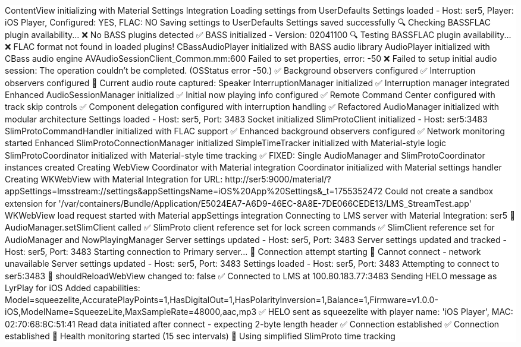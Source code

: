 ContentView initializing with Material Settings Integration
Loading settings from UserDefaults
Settings loaded - Host: ser5, Player: iOS Player, Configured: YES, FLAC: NO
Saving settings to UserDefaults
Settings saved successfully
🔍 Checking BASSFLAC plugin availability...
❌ No BASS plugins detected
✅ BASS initialized - Version: 02041100
🔍 Testing BASSFLAC plugin availability...
❌ FLAC format not found in loaded plugins!
CBassAudioPlayer initialized with BASS audio library
AudioPlayer initialized with CBass audio engine
AVAudioSessionClient_Common.mm:600   Failed to set properties, error: -50
❌ Failed to setup initial audio session: The operation couldn’t be completed. (OSStatus error -50.)
✅ Background observers configured
✅ Interruption observers configured
📱 Current audio route captured: Speaker
InterruptionManager initialized
✅ Interruption manager integrated
Enhanced AudioSessionManager initialized
✅ Initial now playing info configured
✅ Remote Command Center configured with track skip controls
✅ Component delegation configured with interruption handling
✅ Refactored AudioManager initialized with modular architecture
Settings loaded - Host: ser5, Port: 3483
Socket initialized
SlimProtoClient initialized - Host: ser5:3483
SlimProtoCommandHandler initialized with FLAC support
✅ Enhanced background observers configured
✅ Network monitoring started
Enhanced SlimProtoConnectionManager initialized
SimpleTimeTracker initialized with Material-style logic
SlimProtoCoordinator initialized with Material-style time tracking
✅ FIXED: Single AudioManager and SlimProtoCoordinator instances created
Creating WebView Coordinator with Material integration
Coordinator initialized with Material settings handler
Creating WKWebView with Material Integration for URL: http://ser5:9000/material/?appSettings=lmsstream://settings&appSettingsName=iOS%20App%20Settings&_t=1755352472
Could not create a sandbox extension for '/var/containers/Bundle/Application/E5024EA7-A6D9-46EC-8A8E-7DE066CEDE13/LMS_StreamTest.app'
WKWebView load request started with Material appSettings integration
Connecting to LMS server with Material Integration: ser5
🔗 AudioManager.setSlimClient called
✅ SlimProto client reference set for lock screen commands
✅ SlimClient reference set for AudioManager and NowPlayingManager
Server settings updated - Host: ser5, Port: 3483
Server settings updated and tracked - Host: ser5, Port: 3483
Starting connection to Primary server...
🔄 Connection attempt starting
🔄 Cannot connect - network unavailable
Server settings updated - Host: ser5, Port: 3483
Settings loaded - Host: ser5, Port: 3483
Attempting to connect to ser5:3483
🔄 shouldReloadWebView changed to: false
✅ Connected to LMS at 100.80.183.77:3483
Sending HELO message as LyrPlay for iOS
Added capabilities: Model=squeezelite,AccuratePlayPoints=1,HasDigitalOut=1,HasPolarityInversion=1,Balance=1,Firmware=v1.0.0-iOS,ModelName=SqueezeLite,MaxSampleRate=48000,aac,mp3
✅ HELO sent as squeezelite with player name: 'iOS Player', MAC: 02:70:68:8C:51:41
Read data initiated after connect - expecting 2-byte length header
✅ Connection established
✅ Connection established
💓 Health monitoring started (15 sec intervals)
🔄 Using simplified SlimProto time tracking